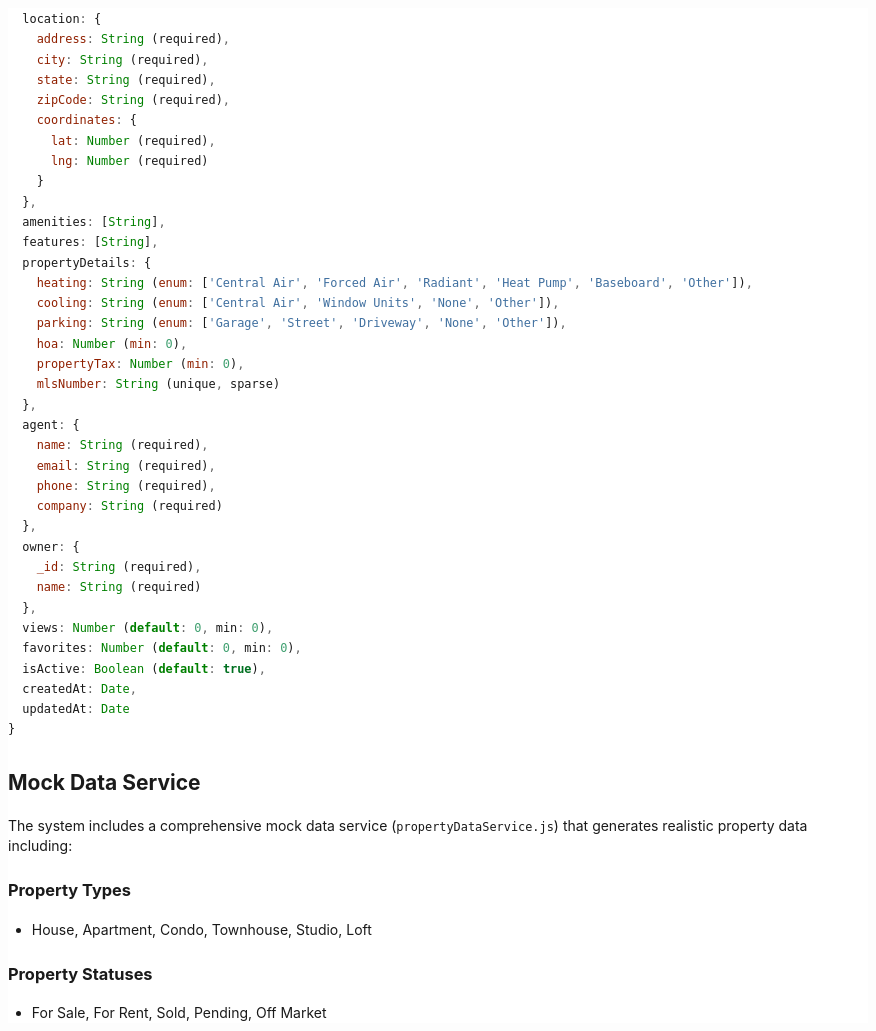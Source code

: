 ```javascript
  location: {
    address: String (required),
    city: String (required),
    state: String (required),
    zipCode: String (required),
    coordinates: {
      lat: Number (required),
      lng: Number (required)
    }
  },
  amenities: [String],
  features: [String],
  propertyDetails: {
    heating: String (enum: ['Central Air', 'Forced Air', 'Radiant', 'Heat Pump', 'Baseboard', 'Other']),
    cooling: String (enum: ['Central Air', 'Window Units', 'None', 'Other']),
    parking: String (enum: ['Garage', 'Street', 'Driveway', 'None', 'Other']),
    hoa: Number (min: 0),
    propertyTax: Number (min: 0),
    mlsNumber: String (unique, sparse)
  },
  agent: {
    name: String (required),
    email: String (required),
    phone: String (required),
    company: String (required)
  },
  owner: {
    _id: String (required),
    name: String (required)
  },
  views: Number (default: 0, min: 0),
  favorites: Number (default: 0, min: 0),
  isActive: Boolean (default: true),
  createdAt: Date,
  updatedAt: Date
}
```

## Mock Data Service

The system includes a comprehensive mock data service (`propertyDataService.js`) that generates realistic property data including:

### Property Types
- House, Apartment, Condo, Townhouse, Studio, Loft

### Property Statuses
- For Sale, For Rent, Sold, Pending, Off Market
